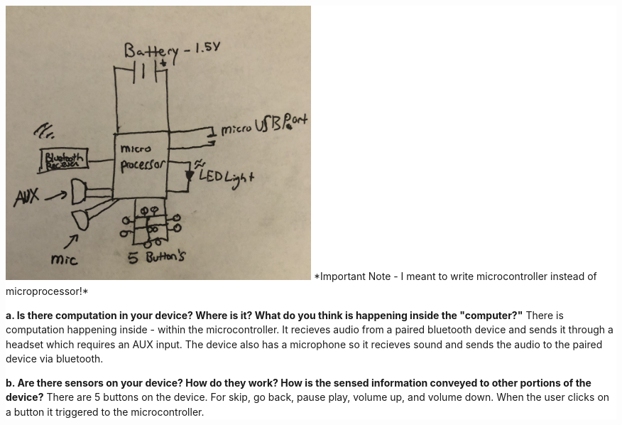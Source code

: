 <img src="https://github.com/ctcaulfield/Interactive-Lab-Hub/blob/master/labs/lab1/media/diagram.jpg" height="50%" width="50%" >
*Important Note - I meant to write microcontroller instead of microprocessor!* 



**a. Is there computation in your device? Where is it? What do you think is happening inside the "computer?"**
There is computation happening inside - within the microcontroller. It recieves audio from a paired bluetooth device and sends it through a headset which requires an AUX input. The device also has a microphone so it recieves sound and sends the audio to the paired device via bluetooth.

**b. Are there sensors on your device? How do they work? How is the sensed information conveyed to other portions of the device?**
There are 5 buttons on the device. For skip, go back, pause play, volume up, and volume down. When the user clicks on a button it triggered to the microcontroller.  
